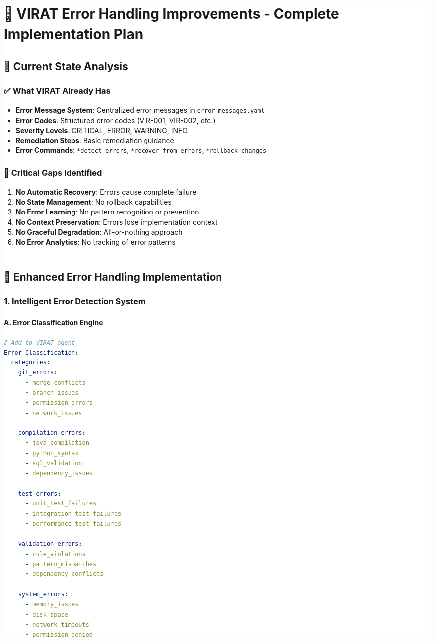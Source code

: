 # 🚨 VIRAT Error Handling Improvements - Complete Implementation Plan

## 🎯 **Current State Analysis**

### ✅ **What VIRAT Already Has**
- **Error Message System**: Centralized error messages in `error-messages.yaml`
- **Error Codes**: Structured error codes (VIR-001, VIR-002, etc.)
- **Severity Levels**: CRITICAL, ERROR, WARNING, INFO
- **Remediation Steps**: Basic remediation guidance
- **Error Commands**: `*detect-errors`, `*recover-from-errors`, `*rollback-changes`

### 🚨 **Critical Gaps Identified**
1. **No Automatic Recovery**: Errors cause complete failure
2. **No State Management**: No rollback capabilities
3. **No Error Learning**: No pattern recognition or prevention
4. **No Context Preservation**: Errors lose implementation context
5. **No Graceful Degradation**: All-or-nothing approach
6. **No Error Analytics**: No tracking of error patterns

---

## 🚀 **Enhanced Error Handling Implementation**

### **1. Intelligent Error Detection System**

#### **A. Error Classification Engine**
```yaml
# Add to VIRAT agent
Error Classification:
  categories:
    git_errors:
      - merge_conflicts
      - branch_issues
      - permission_errors
      - network_issues
    
    compilation_errors:
      - java_compilation
      - python_syntax
      - sql_validation
      - dependency_issues
    
    test_errors:
      - unit_test_failures
      - integration_test_failures
      - performance_test_failures
    
    validation_errors:
      - rule_violations
      - pattern_mismatches
      - dependency_conflicts
    
    system_errors:
      - memory_issues
      - disk_space
      - network_timeouts
      - permission_denied
```
